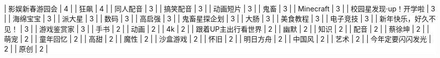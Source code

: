 | 影娱新春游园会 | 4 |
| 狂飙 | 4 |
| 同人配音 | 3 |
| 搞笑配音 | 3 |
| 动画短片 | 3 |
| 鬼畜 | 3 |
| Minecraft | 3 |
| 校园星发现·up！开学啦 | 3 |
| 海绵宝宝 | 3 |
| 派大星 | 3 |
| 数码 | 3 |
| 高启强 | 3 |
| 鬼畜星探企划 | 3 |
| 大肠 | 3 |
| 美食教程 | 3 |
| 电子竞技 | 3 |
| 新年快乐，好久不见！ | 3 |
| 游戏鉴赏家 | 3 |
| 手书 | 2 |
| 动画 | 2 |
| 4k | 2 |
| 跟着UP主出行看世界 | 2 |
| 幽默 | 2 |
| 知识 | 2 |
| 配音 | 2 |
| 蔡徐坤 | 2 |
| 萌宠 | 2 |
| 童年回忆 | 2 |
| 高甜 | 2 |
| 魔性 | 2 |
| 沙盒游戏 | 2 |
| 怀旧 | 2 |
| 明日方舟 | 2 |
| 中国风 | 2 |
| 艺术 | 2 |
| 今年定要闪闪发光 | 2 |
| 原创 | 2 |